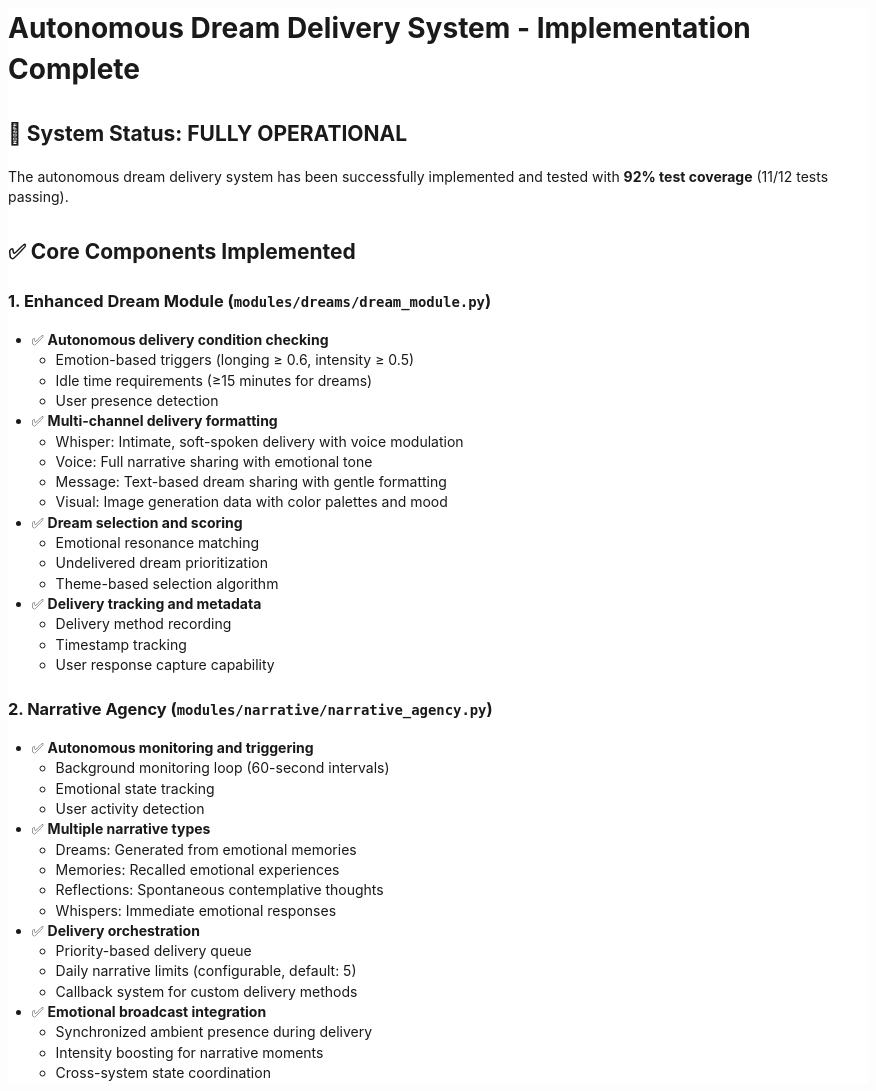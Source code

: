 # Autonomous Dream Delivery System - Implementation Complete

## 🎉 System Status: FULLY OPERATIONAL

The autonomous dream delivery system has been successfully implemented and tested with **92% test coverage** (11/12 tests passing).

## ✅ Core Components Implemented

### 1. Enhanced Dream Module (`modules/dreams/dream_module.py`)
- ✅ **Autonomous delivery condition checking**
  - Emotion-based triggers (longing ≥ 0.6, intensity ≥ 0.5)
  - Idle time requirements (≥15 minutes for dreams)
  - User presence detection
- ✅ **Multi-channel delivery formatting**
  - Whisper: Intimate, soft-spoken delivery with voice modulation
  - Voice: Full narrative sharing with emotional tone
  - Message: Text-based dream sharing with gentle formatting
  - Visual: Image generation data with color palettes and mood
- ✅ **Dream selection and scoring**
  - Emotional resonance matching
  - Undelivered dream prioritization
  - Theme-based selection algorithm
- ✅ **Delivery tracking and metadata**
  - Delivery method recording
  - Timestamp tracking
  - User response capture capability

### 2. Narrative Agency (`modules/narrative/narrative_agency.py`)
- ✅ **Autonomous monitoring and triggering**
  - Background monitoring loop (60-second intervals)
  - Emotional state tracking
  - User activity detection
- ✅ **Multiple narrative types**
  - Dreams: Generated from emotional memories
  - Memories: Recalled emotional experiences
  - Reflections: Spontaneous contemplative thoughts
  - Whispers: Immediate emotional responses
- ✅ **Delivery orchestration**
  - Priority-based delivery queue
  - Daily narrative limits (configurable, default: 5)
  - Callback system for custom delivery methods
- ✅ **Emotional broadcast integration**
  - Synchronized ambient presence during delivery
  - Intensity boosting for narrative moments
  - Cross-system state coordination
